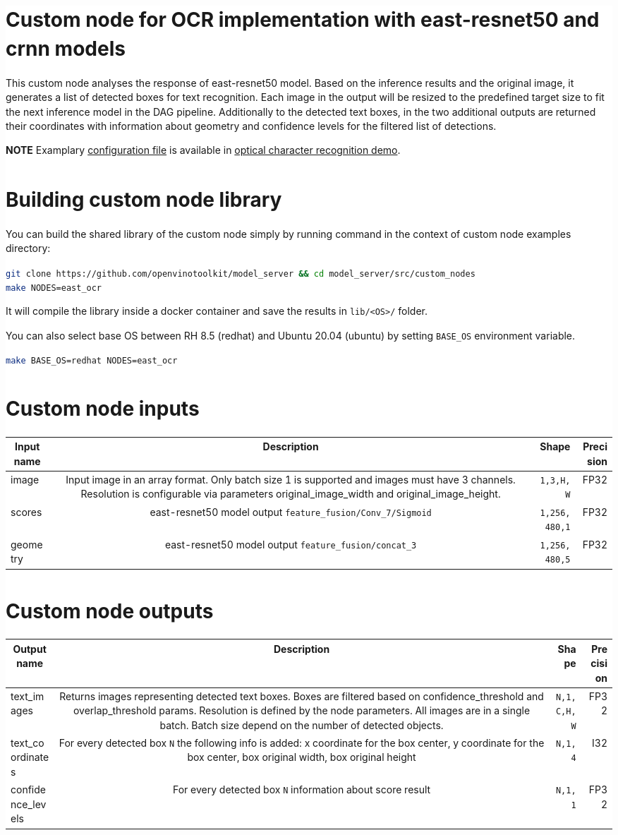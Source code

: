# Custom node for OCR implementation with east-resnet50 and crnn models 

This custom node analyses the response of east-resnet50 model. Based on the inference results and the original image,
it generates a list of detected boxes for text recognition. 
Each image in the output will be resized to the predefined target size to fit the next inference model in the 
DAG pipeline.
Additionally to the detected text boxes, in the two additional outputs are returned their coordinates with information about geometry
and confidence levels for the filtered list of detections.  

**NOTE** Examplary [configuration file](https://github.com/openvinotoolkit/model_server/blob/releases/2022/3/demos/optical_character_recognition/python/config.json) is available in [optical character recognition demo](https://github.com/openvinotoolkit/model_server/blob/releases/2022/3/demos/optical_character_recognition/python/).

# Building custom node library

You can build the shared library of the custom node simply by running command in the context of custom node examples directory:
```bash
git clone https://github.com/openvinotoolkit/model_server && cd model_server/src/custom_nodes
make NODES=east_ocr
```
It will compile the library inside a docker container and save the results in `lib/<OS>/` folder.

You can also select base OS between RH 8.5 (redhat) and Ubuntu 20.04 (ubuntu) by setting `BASE_OS` environment variable.
```bash
make BASE_OS=redhat NODES=east_ocr
```

# Custom node inputs

| Input name       | Description           | Shape  | Precision |
| ------------- |:-------------:| -----:| ------:|
| image      | Input image in an array format. Only batch size 1 is supported and images must have 3 channels. Resolution is configurable via parameters original_image_width and original_image_height. | `1,3,H,W` | FP32 |
| scores      | east-resnet50 model output `feature_fusion/Conv_7/Sigmoid` | `1,256,480,1` | FP32 |
| geometry | east-resnet50 model output `feature_fusion/concat_3` | `1,256,480,5` | FP32 |


# Custom node outputs

| Output name        | Description           | Shape  | Precision |
| ------------- |:-------------:| -----:| -------:|
| text_images      | Returns images representing detected text boxes. Boxes are filtered based on confidence_threshold and overlap_threshold params. Resolution is defined by the node parameters. All images are in a single batch. Batch size depend on the number of detected objects.  | `N,1,C,H,W` | FP32 |
| text_coordinates      | For every detected box `N` the following info is added: x coordinate for the box center, y coordinate for the box center, box original width, box original height | `N,1,4` | I32 |
| confidence_levels |   For every detected box `N` information about score result | `N,1,1` | FP32 |
